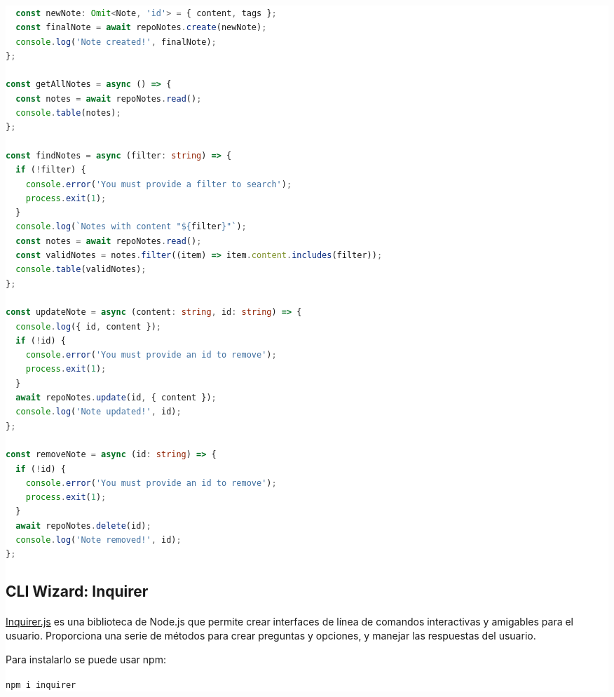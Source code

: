```typescript
  const newNote: Omit<Note, 'id'> = { content, tags };
  const finalNote = await repoNotes.create(newNote);
  console.log('Note created!', finalNote);
};

const getAllNotes = async () => {
  const notes = await repoNotes.read();
  console.table(notes);
};

const findNotes = async (filter: string) => {
  if (!filter) {
    console.error('You must provide a filter to search');
    process.exit(1);
  }
  console.log(`Notes with content "${filter}"`);
  const notes = await repoNotes.read();
  const validNotes = notes.filter((item) => item.content.includes(filter));
  console.table(validNotes);
};

const updateNote = async (content: string, id: string) => {
  console.log({ id, content });
  if (!id) {
    console.error('You must provide an id to remove');
    process.exit(1);
  }
  await repoNotes.update(id, { content });
  console.log('Note updated!', id);
};

const removeNote = async (id: string) => {
  if (!id) {
    console.error('You must provide an id to remove');
    process.exit(1);
  }
  await repoNotes.delete(id);
  console.log('Note removed!', id);
};
```

## CLI Wizard: Inquirer

[Inquirer.js](https://www.npmjs.com/package/inquirer) es una biblioteca de Node.js que permite crear interfaces de línea de comandos interactivas y amigables para el usuario. Proporciona una serie de métodos para crear preguntas y opciones, y manejar las respuestas del usuario.

Para instalarlo se puede usar npm:

```shell
npm i inquirer
```
